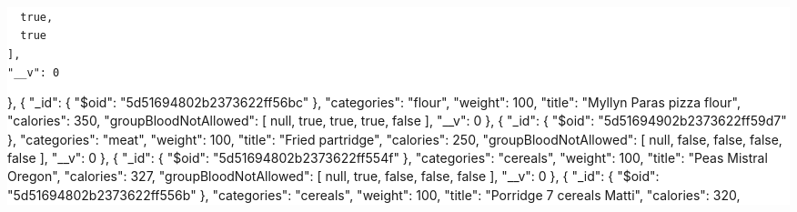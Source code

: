       true,
      true
    ],
    "__v": 0
  },
  {
    "_id": {
      "$oid": "5d51694802b2373622ff56bc"
    },
    "categories": "flour",
    "weight": 100,
    "title": "Myllyn Paras pizza flour",
    "calories": 350,
    "groupBloodNotAllowed": [
      null,
      true,
      true,
      true,
      false
    ],
    "__v": 0
  },
  {
    "_id": {
      "$oid": "5d51694902b2373622ff59d7"
    },
    "categories": "meat",
    "weight": 100,
    "title": "Fried partridge",
    "calories": 250,
    "groupBloodNotAllowed": [
      null,
      false,
      false,
      false,
      false
    ],
    "__v": 0
  },
  {
    "_id": {
      "$oid": "5d51694802b2373622ff554f"
    },
    "categories": "cereals",
    "weight": 100,
    "title": "Peas Mistral Oregon",
    "calories": 327,
    "groupBloodNotAllowed": [
      null,
      true,
      false,
      false,
      false
    ],
    "__v": 0
  },
  {
    "_id": {
      "$oid": "5d51694802b2373622ff556b"
    },
    "categories": "cereals",
    "weight": 100,
    "title": "Porridge 7 cereals Matti",
    "calories": 320,